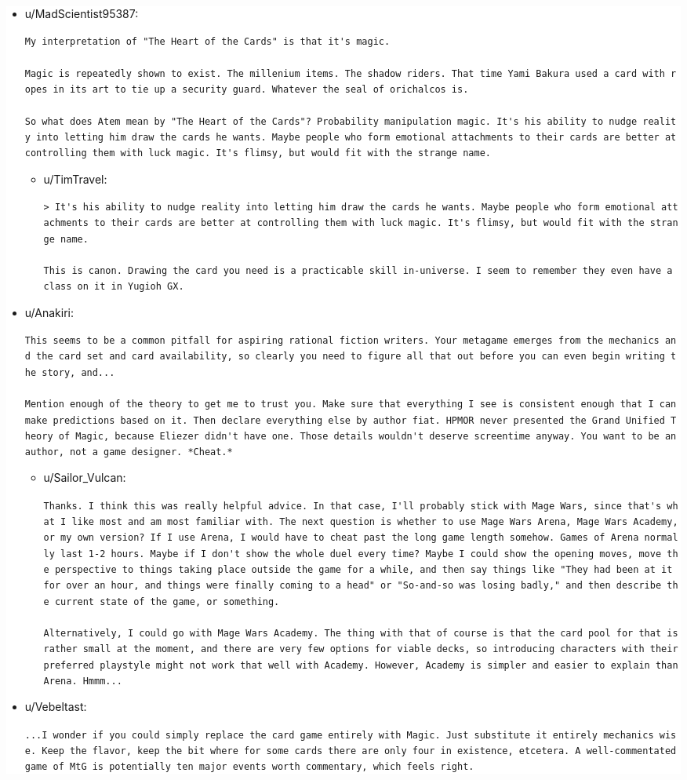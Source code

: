 - u/MadScientist95387:
  ```
  My interpretation of "The Heart of the Cards" is that it's magic.

  Magic is repeatedly shown to exist. The millenium items. The shadow riders. That time Yami Bakura used a card with ropes in its art to tie up a security guard. Whatever the seal of orichalcos is.

  So what does Atem mean by "The Heart of the Cards"? Probability manipulation magic. It's his ability to nudge reality into letting him draw the cards he wants. Maybe people who form emotional attachments to their cards are better at controlling them with luck magic. It's flimsy, but would fit with the strange name.
  ```

  - u/TimTravel:
    ```
    > It's his ability to nudge reality into letting him draw the cards he wants. Maybe people who form emotional attachments to their cards are better at controlling them with luck magic. It's flimsy, but would fit with the strange name.

    This is canon. Drawing the card you need is a practicable skill in-universe. I seem to remember they even have a class on it in Yugioh GX.
    ```

- u/Anakiri:
  ```
  This seems to be a common pitfall for aspiring rational fiction writers. Your metagame emerges from the mechanics and the card set and card availability, so clearly you need to figure all that out before you can even begin writing the story, and...

  Mention enough of the theory to get me to trust you. Make sure that everything I see is consistent enough that I can make predictions based on it. Then declare everything else by author fiat. HPMOR never presented the Grand Unified Theory of Magic, because Eliezer didn't have one. Those details wouldn't deserve screentime anyway. You want to be an author, not a game designer. *Cheat.*
  ```

  - u/Sailor_Vulcan:
    ```
    Thanks. I think this was really helpful advice. In that case, I'll probably stick with Mage Wars, since that's what I like most and am most familiar with. The next question is whether to use Mage Wars Arena, Mage Wars Academy, or my own version? If I use Arena, I would have to cheat past the long game length somehow. Games of Arena normally last 1-2 hours. Maybe if I don't show the whole duel every time? Maybe I could show the opening moves, move the perspective to things taking place outside the game for a while, and then say things like "They had been at it for over an hour, and things were finally coming to a head" or "So-and-so was losing badly," and then describe the current state of the game, or something.

    Alternatively, I could go with Mage Wars Academy. The thing with that of course is that the card pool for that is rather small at the moment, and there are very few options for viable decks, so introducing characters with their preferred playstyle might not work that well with Academy. However, Academy is simpler and easier to explain than Arena. Hmmm...
    ```

- u/Vebeltast:
  ```
  ...I wonder if you could simply replace the card game entirely with Magic. Just substitute it entirely mechanics wise. Keep the flavor, keep the bit where for some cards there are only four in existence, etcetera. A well-commentated game of MtG is potentially ten major events worth commentary, which feels right.
  ```
